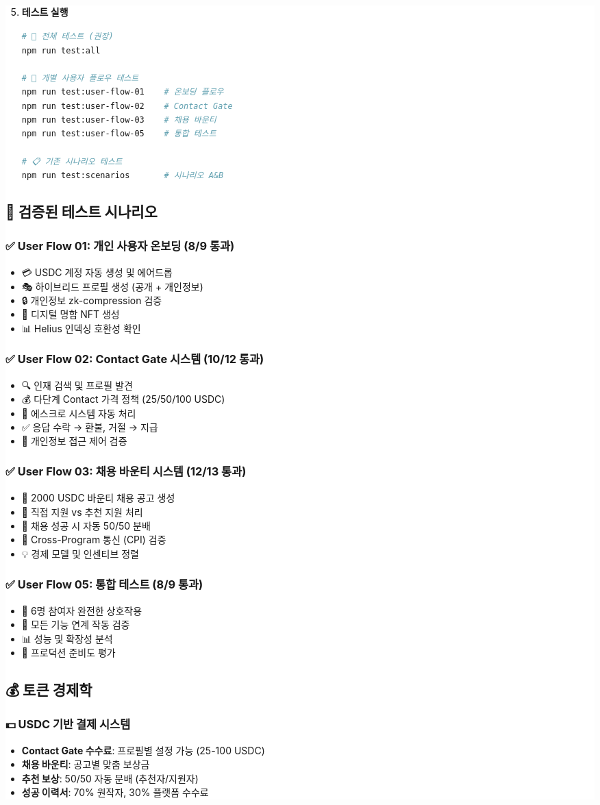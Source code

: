 5. **테스트 실행**
   ```bash
   # 🎯 전체 테스트 (권장)
   npm run test:all

   # 🔄 개별 사용자 플로우 테스트
   npm run test:user-flow-01    # 온보딩 플로우
   npm run test:user-flow-02    # Contact Gate
   npm run test:user-flow-03    # 채용 바운티
   npm run test:user-flow-05    # 통합 테스트

   # 📋 기존 시나리오 테스트
   npm run test:scenarios       # 시나리오 A&B
   ```

## 🧪 검증된 테스트 시나리오

### ✅ **User Flow 01: 개인 사용자 온보딩** (8/9 통과)
- 💳 USDC 계정 자동 생성 및 에어드롭
- 🎭 하이브리드 프로필 생성 (공개 + 개인정보)
- 🔒 개인정보 zk-compression 검증
- 💎 디지털 명함 NFT 생성
- 📊 Helius 인덱싱 호환성 확인

### ✅ **User Flow 02: Contact Gate 시스템** (10/12 통과)
- 🔍 인재 검색 및 프로필 발견
- 💰 다단계 Contact 가격 정책 (25/50/100 USDC)
- 🏦 에스크로 시스템 자동 처리
- ✅ 응답 수락 → 환불, 거절 → 지급
- 🔐 개인정보 접근 제어 검증

### ✅ **User Flow 03: 채용 바운티 시스템** (12/13 통과)
- 💼 2000 USDC 바운티 채용 공고 생성
- 👥 직접 지원 vs 추천 지원 처리
- 🎯 채용 성공 시 자동 50/50 분배
- 🔗 Cross-Program 통신 (CPI) 검증
- 💡 경제 모델 및 인센티브 정렬

### ✅ **User Flow 05: 통합 테스트** (8/9 통과)
- 🎪 6명 참여자 완전한 상호작용
- 🔄 모든 기능 연계 작동 검증
- 📊 성능 및 확장성 분석
- 🚀 프로덕션 준비도 평가

## 💰 토큰 경제학

### 💵 USDC 기반 결제 시스템
- **Contact Gate 수수료**: 프로필별 설정 가능 (25-100 USDC)
- **채용 바운티**: 공고별 맞춤 보상금
- **추천 보상**: 50/50 자동 분배 (추천자/지원자)
- **성공 이력서**: 70% 원작자, 30% 플랫폼 수수료
